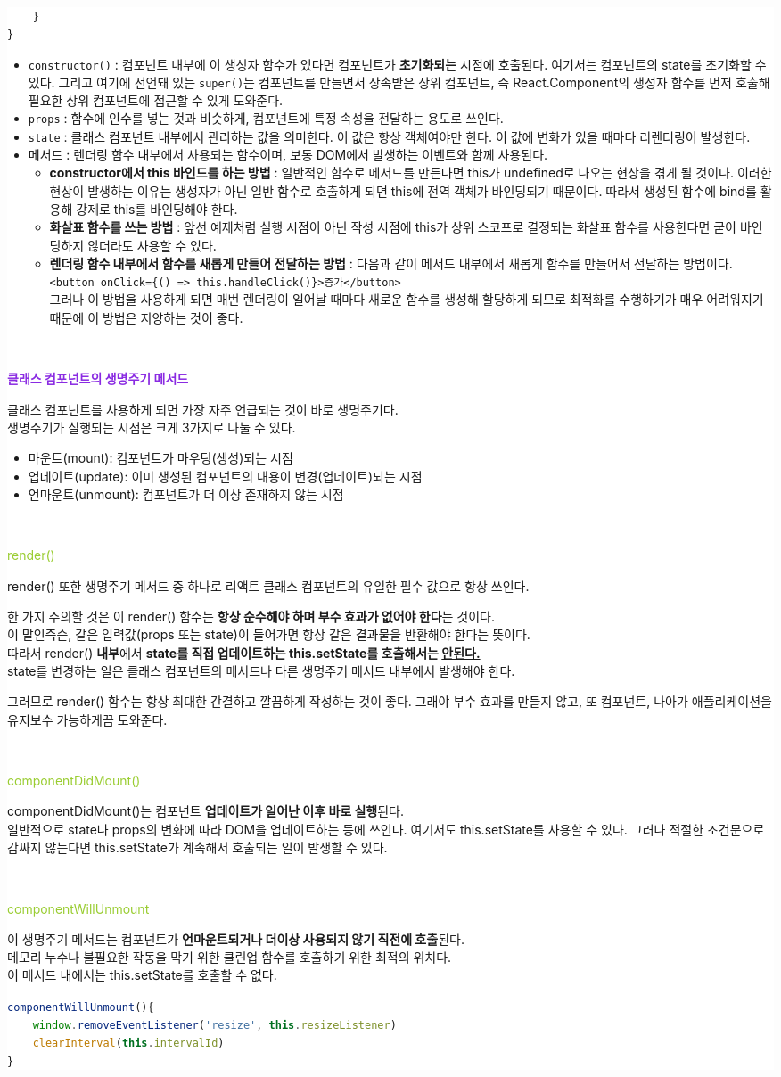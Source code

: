 ```javascript
    }
}
```

- `constructor()` : 컴포넌트 내부에 이 생성자 함수가 있다면 컴포넌트가 **초기화되는** 시점에 호출된다. 여기서는 컴포넌트의 state를 초기화할 수 있다. 그리고 여기에 선언돼 있는 `super()`는 컴포넌트를 만들면서 상속받은 상위 컴포넌트, 즉 React.Component의 생성자 함수를 먼저 호출해 필요한 상위 컴포넌트에 접근할 수 있게 도와준다.
- `props` : 함수에 인수를 넣는 것과 비슷하게, 컴포넌트에 특정 속성을 전달하는 용도로 쓰인다.
- `state` : 클래스 컴포넌트 내부에서 관리하는 값을 의미한다. 이 값은 항상 객체여야만 한다. 이 값에 변화가 있을 때마다 리렌더링이 발생한다.
- 메서드 : 렌더링 함수 내부에서 사용되는 함수이며, 보통 DOM에서 발생하는 이벤트와 함께 사용된다.
  - **constructor에서 this 바인드를 하는 방법** : 일반적인 함수로 메서드를 만든다면 this가 undefined로 나오는 현상을 겪게 될 것이다. 이러한 현상이 발생하는 이유는 생성자가 아닌 일반 함수로 호출하게 되면 this에 전역 객체가 바인딩되기 때문이다. 따라서 생성된 함수에 bind를 활용해 강제로 this를 바인딩해야 한다.
  - **화살표 함수를 쓰는 방법** : 앞선 예제처럼 실행 시점이 아닌 작성 시점에 this가 상위 스코프로 결정되는 화살표 함수를 사용한다면 굳이 바인딩하지 않더라도 사용할 수 있다.
  - **렌더링 함수 내부에서 함수를 새롭게 만들어 전달하는 방법** : 다음과 같이 메서드 내부에서 새롭게 함수를 만들어서 전달하는 방법이다. <br> `<button onClick={() => this.handleClick()}>증가</button>` <br> 그러나 이 방법을 사용하게 되면 매번 렌더링이 일어날 때마다 새로운 함수를 생성해 할당하게 되므로 최적화를 수행하기가 매우 어려워지기 때문에 이 방법은 지양하는 것이 좋다.

<br>

<span style="color: blueviolet">**클래스 컴포넌트의 생명주기 메서드**</span>

클래스 컴포넌트를 사용하게 되면 가장 자주 언급되는 것이 바로 생명주기다.<br> 생명주기가 실행되는 시점은 크게 3가지로 나눌 수 있다.

- 마운트(mount): 컴포넌트가 마우팅(생성)되는 시점
- 업데이트(update): 이미 생성된 컴포넌트의 내용이 변경(업데이트)되는 시점
- 언마운트(unmount): 컴포넌트가 더 이상 존재하지 않는 시점

<br>

<span style="color: yellowgreen">render()</span>

render() 또한 생명주기 메서드 중 하나로 리액트 클래스 컴포넌트의 유일한 필수 값으로 항상 쓰인다.

한 가지 주의할 것은 이 render() 함수는 **항상 순수해야 하며 부수 효과가 없어야 한다**는 것이다. <br> 이 말인즉슨, 같은 입력값(props 또는 state)이 들어가면 항상 같은 결과물을 반환해야 한다는 뜻이다. <br> 따라서 render() **내부**에서 **state를 직접 업데이트하는 this.setState를 호출해서는 <u>안된다.</u>**<br>
state를 변경하는 일은 클래스 컴포넌트의 메서드나 다른 생명주기 메서드 내부에서 발생해야 한다.

그러므로 render() 함수는 항상 최대한 간결하고 깔끔하게 작성하는 것이 좋다. 그래야 부수 효과를 만들지 않고, 또 컴포넌트, 나아가 애플리케이션을 유지보수 가능하게끔 도와준다.

<br>

<span style="color: yellowgreen">componentDidMount()</span>

componentDidMount()는 컴포넌트 **업데이트가 일어난 이후 바로 실행**된다.<br>
일반적으로 state나 props의 변화에 따라 DOM을 업데이트하는 등에 쓰인다. 여기서도 this.setState를 사용할 수 있다. 그러나 적절한 조건문으로 감싸지 않는다면 this.setState가 계속해서 호출되는 일이 발생할 수 있다.

<br>

<span style="color: yellowgreen">componentWillUnmount</span>

이 생명주기 메서드는 컴포넌트가 **언마운트되거나 더이상 사용되지 않기 직전에 호출**된다. <br>
메모리 누수나 불필요한 작동을 막기 위한 클린업 함수를 호출하기 위한 최적의 위치다. <br> 이 메서드 내에서는 this.setState를 호출할 수 없다.

```javascript
componentWillUnmount(){
    window.removeEventListener('resize', this.resizeListener)
    clearInterval(this.intervalId)
}
```
